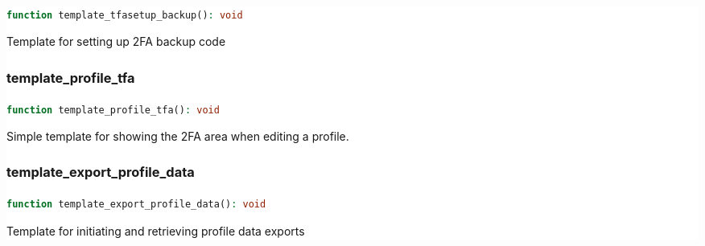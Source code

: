 ```php
function template_tfasetup_backup(): void
```
Template for setting up 2FA backup code



### template_profile_tfa

```php
function template_profile_tfa(): void
```
Simple template for showing the 2FA area when editing a profile.



### template_export_profile_data

```php
function template_export_profile_data(): void
```
Template for initiating and retrieving profile data exports



